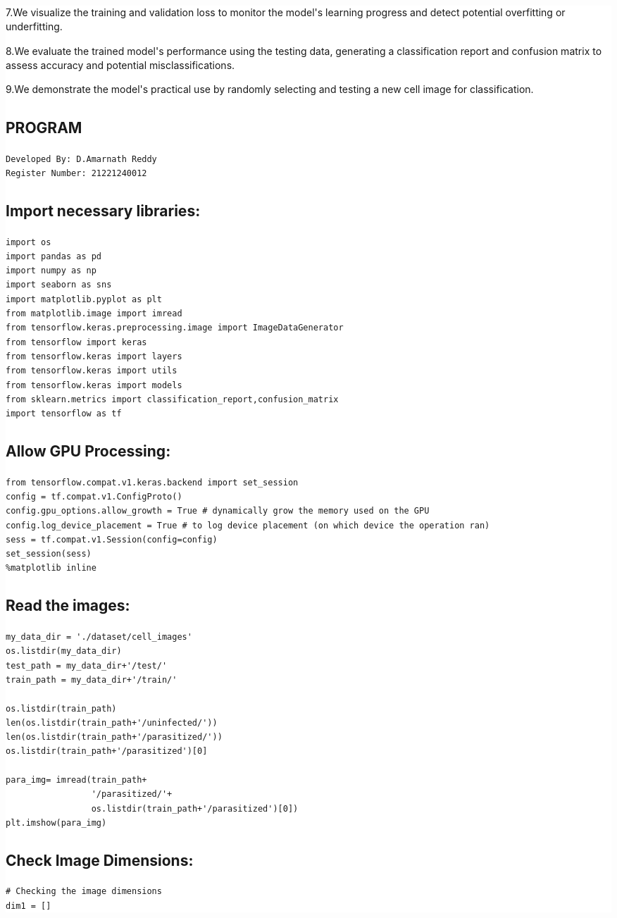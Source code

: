 7.We visualize the training and validation loss to monitor the model's learning progress and detect potential overfitting or underfitting.

8.We evaluate the trained model's performance using the testing data, generating a classification report and confusion matrix to assess accuracy and potential misclassifications.

9.We demonstrate the model's practical use by randomly selecting and testing a new cell image for classification.

## PROGRAM
```
Developed By: D.Amarnath Reddy
Register Number: 21221240012
```
## Import necessary libraries:
```
import os
import pandas as pd
import numpy as np
import seaborn as sns
import matplotlib.pyplot as plt
from matplotlib.image import imread
from tensorflow.keras.preprocessing.image import ImageDataGenerator
from tensorflow import keras
from tensorflow.keras import layers
from tensorflow.keras import utils
from tensorflow.keras import models
from sklearn.metrics import classification_report,confusion_matrix
import tensorflow as tf
```
## Allow GPU Processing:
```
from tensorflow.compat.v1.keras.backend import set_session
config = tf.compat.v1.ConfigProto()
config.gpu_options.allow_growth = True # dynamically grow the memory used on the GPU
config.log_device_placement = True # to log device placement (on which device the operation ran)
sess = tf.compat.v1.Session(config=config)
set_session(sess)
%matplotlib inline
```
## Read the images:
```
my_data_dir = './dataset/cell_images'
os.listdir(my_data_dir)
test_path = my_data_dir+'/test/'
train_path = my_data_dir+'/train/'

os.listdir(train_path)
len(os.listdir(train_path+'/uninfected/'))
len(os.listdir(train_path+'/parasitized/'))
os.listdir(train_path+'/parasitized')[0]

para_img= imread(train_path+
                 '/parasitized/'+
                 os.listdir(train_path+'/parasitized')[0])
plt.imshow(para_img)
```
## Check Image Dimensions:
```
# Checking the image dimensions
dim1 = []
```